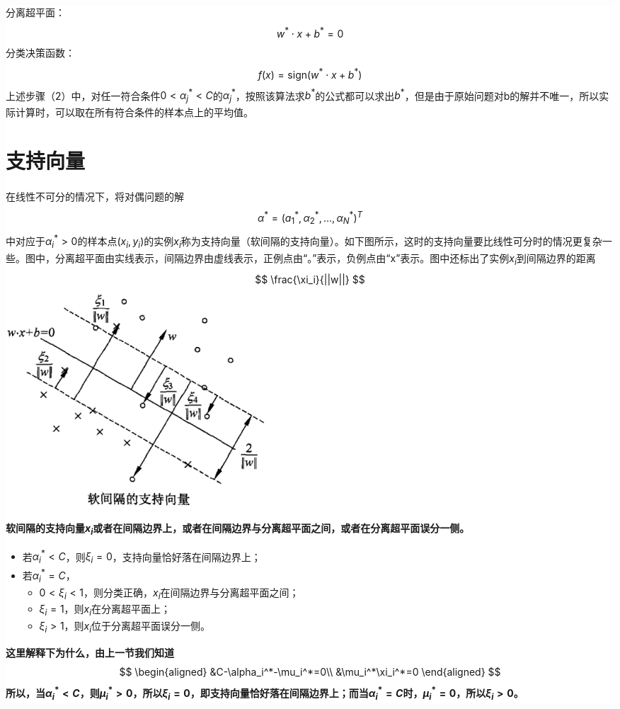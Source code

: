 分离超平面：
$$
w^*\cdot x+b^*=0
$$
分类决策函数：
$$
f(x)=\text{sign}(w^*\cdot x+b^*)
$$
上述步骤（2）中，对任一符合条件$0<\alpha_j^*<C$的$\alpha_j^*$，按照该算法求$b^*$的公式都可以求出$b^*$，但是由于原始问题对b的解并不唯一，所以实际计算时，可以取在所有符合条件的样本点上的平均值。

# 支持向量

在线性不可分的情况下，将对偶问题的解
$$
\alpha^*=(a_1^*,\alpha_2^*,...,\alpha_N^*)^T
$$
中对应于$\alpha_i^*>0$的样本点$(x_i,y_i)$的实例$x_i$称为支持向量（软间隔的支持向量）。如下图所示，这时的支持向量要比线性可分时的情况更复杂一些。图中，分离超平面由实线表示，间隔边界由虚线表示，正例点由“。”表示，负例点由“x”表示。图中还标出了实例$x_i$到间隔边界的距离
$$
\frac{\xi_i}{||w||}
$$
![support-vector-of-soft-interval](pic/support-vector-of-soft-interval.png)

**软间隔的支持向量$x_i$或者在间隔边界上，或者在间隔边界与分离超平面之间，或者在分离超平面误分一侧。**

* 若$\alpha_i^*<C$，则$\xi_i=0$，支持向量恰好落在间隔边界上；
* 若$\alpha_i^*=C$，
  * $0<\xi_i<1$，则分类正确，$x_i$在间隔边界与分离超平面之间；
  * $\xi_i=1$，则$x_i$在分离超平面上；
  * $\xi_i>1$，则$x_i$位于分离超平面误分一侧。

**这里解释下为什么，由上一节我们知道**
$$
\begin{aligned}
&C-\alpha_i^*-\mu_i^*=0\\
&\mu_i^*\xi_i^*=0
\end{aligned}
$$
**所以，当$\alpha_i^*<C$，则$\mu_i^*>0$，所以$\xi_i=0$，即支持向量恰好落在间隔边界上；而当$\alpha_i^*=C$时，$\mu_i^*=0$，所以$\xi_i>0$。**

